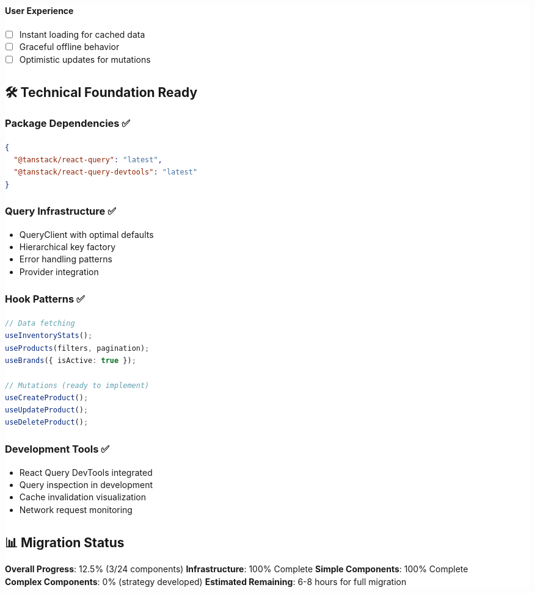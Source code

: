 #### User Experience

- [ ] Instant loading for cached data
- [ ] Graceful offline behavior
- [ ] Optimistic updates for mutations

## 🛠️ Technical Foundation Ready

### Package Dependencies ✅

```json
{
  "@tanstack/react-query": "latest",
  "@tanstack/react-query-devtools": "latest"
}
```

### Query Infrastructure ✅

- QueryClient with optimal defaults
- Hierarchical key factory
- Error handling patterns
- Provider integration

### Hook Patterns ✅

```typescript
// Data fetching
useInventoryStats();
useProducts(filters, pagination);
useBrands({ isActive: true });

// Mutations (ready to implement)
useCreateProduct();
useUpdateProduct();
useDeleteProduct();
```

### Development Tools ✅

- React Query DevTools integrated
- Query inspection in development
- Cache invalidation visualization
- Network request monitoring

## 📊 Migration Status

**Overall Progress**: 12.5% (3/24 components)
**Infrastructure**: 100% Complete
**Simple Components**: 100% Complete  
**Complex Components**: 0% (strategy developed)
**Estimated Remaining**: 6-8 hours for full migration
